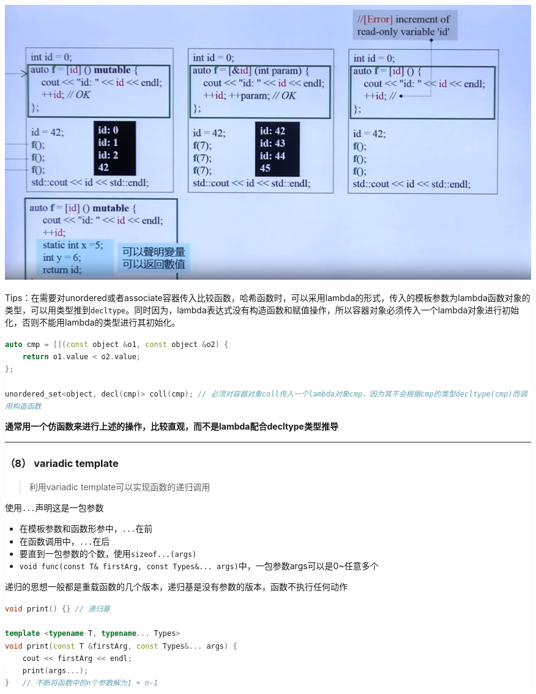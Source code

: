 ![image-20220430141021669](assets/image-20220430141021669.png)

Tips：在需要对unordered或者associate容器传入比较函数，哈希函数时，可以采用lambda的形式，传入的模板参数为lambda函数对象的类型，可以用类型推到`decltype`。同时因为，lambda表达式没有构造函数和赋值操作，所以容器对象必须传入一个lambda对象进行初始化，否则不能用lambda的类型进行其初始化。

```cpp
auto cmp = [](const object &o1, const object &o2) {
    return o1.value < o2.value;
};

unordered_set<object, decl(cmp)> coll(cmp);	// 必须对容器对象coll传入一个lambda对象cmp，因为其不会根据cmp的类型decltype(cmp)而调用构造函数
```

**通常用一个仿函数来进行上述的操作，比较直观，而不是lambda配合decltype类型推导**

-----------------

### （8） variadic template

> 利用variadic template可以实现函数的递归调用

使用`...`声明这是一包参数

- 在模板参数和函数形参中，`...`在前
- 在函数调用中，`...`在后
- 要直到一包参数的个数，使用`sizeof...(args)`
- `void func(const T& firstArg, const Types&... args)`中，一包参数args可以是0~任意多个

递归的思想一般都是重载函数的几个版本，递归基是没有参数的版本，函数不执行任何动作

```cpp
void print() {}	// 递归基

template <typename T, typename... Types>
void print(const T &firstArg, const Types&... args) {
    cout << firstArg << endl;
    print(args...);
}	// 不断将函数中的n个参数解为1 + n-1

```
